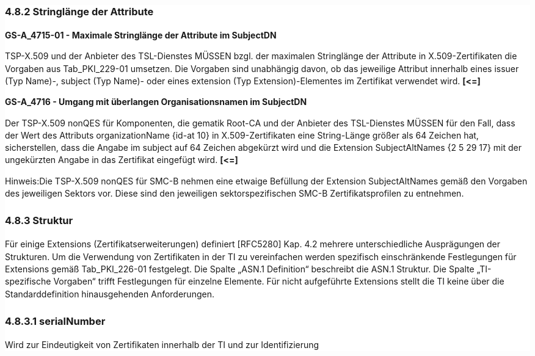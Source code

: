 ### 4.8.2 Stringlänge der Attribute

**GS-A_4715-01 - Maximale Stringlänge der Attribute im SubjectDN**

TSP-X.509 und der Anbieter des TSL-Dienstes MÜSSEN bzgl. der maximalen
Stringlänge der Attribute in X.509-Zertifikaten die Vorgaben aus
Tab_PKI_229-01 umsetzen. Die Vorgaben sind unabhängig davon, ob das jeweilige
Attribut innerhalb eines issuer (Typ Name)-, subject (Typ Name)- oder eines
extension (Typ Extension)-Elementes im Zertifikat verwendet wird. **[\<=]**

**GS-A_4716 - Umgang mit überlangen Organisationsnamen im SubjectDN**

Der TSP-X.509 nonQES für Komponenten, die gematik Root-CA und der Anbieter des
TSL-Dienstes MÜSSEN für den Fall, dass der Wert des Attributs
organizationName {id-at 10} in X.509-Zertifikaten eine String-Länge größer
als 64 Zeichen hat, sicherstellen, dass die Angabe im subject auf 64 Zeichen
abgekürzt wird und die Extension SubjectAltNames {2 5 29 17} mit der
ungekürzten Angabe in das Zertifikat eingefügt wird. **[\<=]**

Hinweis:Die TSP-X.509 nonQES für SMC-B nehmen eine etwaige Befüllung der
Extension SubjectAltNames gemäß den Vorgaben des jeweiligen Sektors vor.
Diese sind den jeweiligen sektorspezifischen SMC-B Zertifikatsprofilen zu
entnehmen.

### 4.8.3 Struktur

Für einige Extensions (Zertifikatserweiterungen) definiert [RFC5280] Kap. 4.2
mehrere unterschiedliche Ausprägungen der Strukturen. Um die Verwendung von
Zertifikaten in der TI zu vereinfachen werden spezifisch einschränkende
Festlegungen für Extensions gemäß Tab_PKI_226-01 festgelegt. Die Spalte
„ASN.1 Definition“ beschreibt die ASN.1 Struktur. Die Spalte
„TI-spezifische Vorgaben“ trifft Festlegungen für einzelne Elemente. Für
nicht aufgeführte Extensions stellt die TI keine über die Standarddefinition
hinausgehenden Anforderungen.

### 4.8.3.1 serialNumber

Wird zur Eindeutigkeit von Zertifikaten innerhalb der TI und zur Identifizierung
